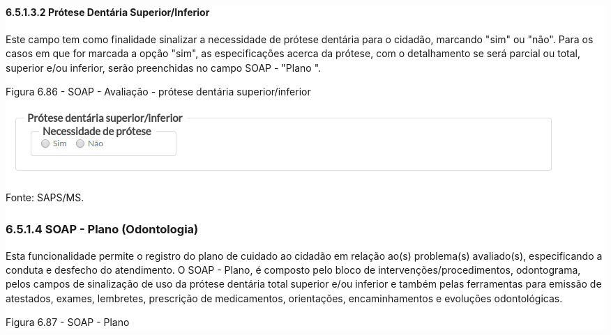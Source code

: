 #### 6.5.1.3.2 Prótese Dentária Superior/Inferior

Este campo tem como finalidade sinalizar a necessidade de prótese dentária para o cidadão, marcando "sim" ou "não". Para os casos em que for marcada a opção "sim", as especificações acerca da prótese, com o detalhamento se será parcial ou total, superior e/ou inferior, serão preenchidas no campo SOAP - "Plano ".

Figura 6.86 - SOAP - Avaliação - prótese dentária superior/inferior

![](media/image531.png)

Fonte: SAPS/MS.

### 6.5.1.4 SOAP - Plano (Odontologia)

Esta funcionalidade permite o registro do plano de cuidado ao cidadão em relação ao(s) problema(s) avaliado(s), especificando a conduta e desfecho do atendimento. O SOAP - Plano, é composto pelo bloco de intervenções/procedimentos, odontograma, pelos campos de sinalização de uso da prótese dentária total superior e/ou inferior e também pelas ferramentas para emissão de atestados, exames, lembretes, prescrição de medicamentos, orientações, encaminhamentos e evoluções odontológicas.

Figura 6.87 - SOAP - Plano
